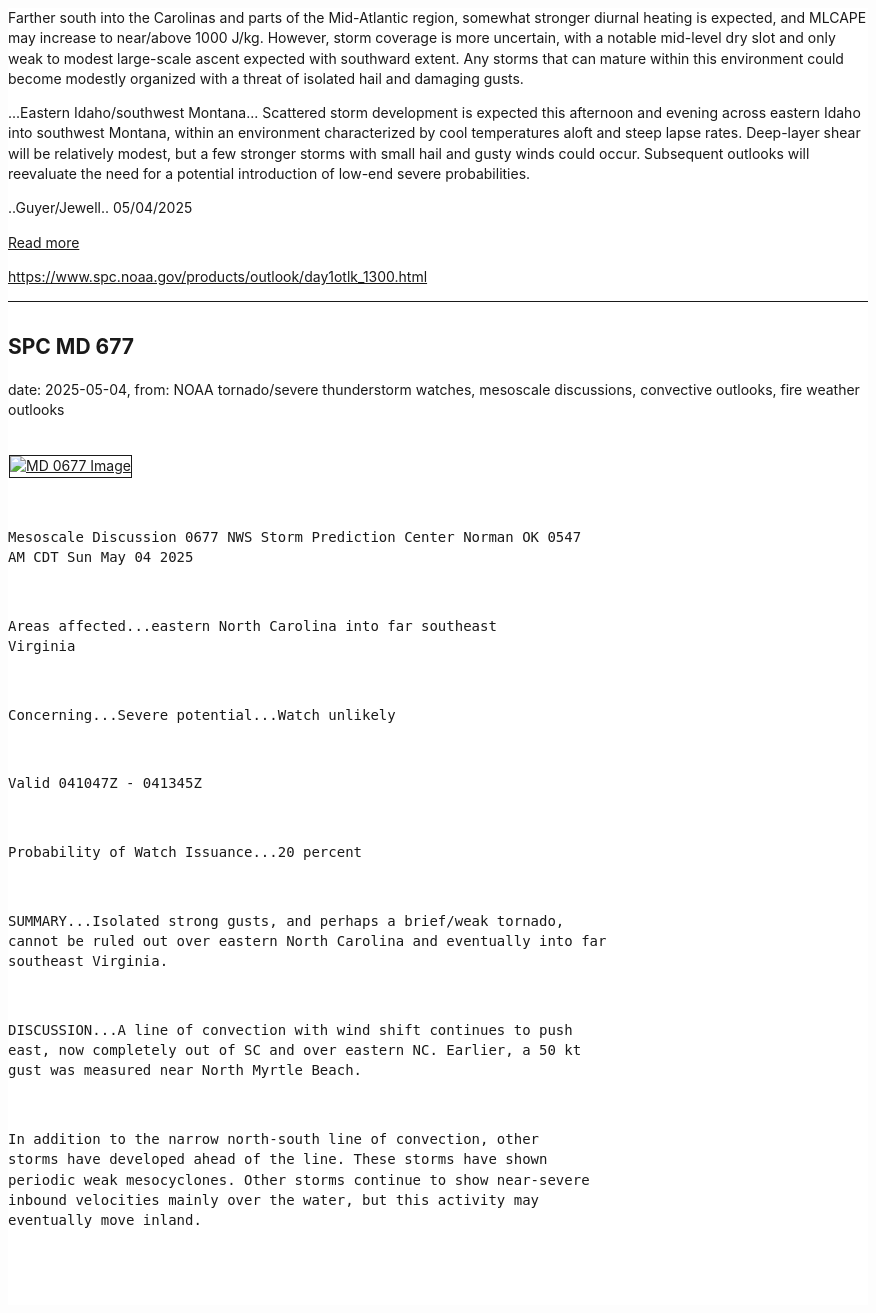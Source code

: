 Farther south into the Carolinas and parts of the Mid-Atlantic
region, somewhat stronger diurnal heating is expected, and MLCAPE
may increase to near/above 1000 J/kg. However, storm coverage is
more uncertain, with a notable mid-level dry slot and only weak to
modest large-scale ascent expected with southward extent. Any storms
that can mature within this environment could become modestly
organized with a threat of isolated hail and damaging gusts. 

...Eastern Idaho/southwest Montana...
Scattered storm development is expected this afternoon and evening
across eastern Idaho into southwest Montana, within an environment
characterized by cool temperatures aloft and steep lapse rates.
Deep-layer shear will be relatively modest, but a few stronger
storms with small hail and gusty winds could occur. Subsequent
outlooks will reevaluate the need for a potential introduction of
low-end severe probabilities.

..Guyer/Jewell.. 05/04/2025

</pre>
<a href="https://www.spc.noaa.gov/products/outlook/day1otlk.html">Read more</a>
 

<br> 

<https://www.spc.noaa.gov/products/outlook/day1otlk_1300.html>

---

## SPC MD 677

date: 2025-05-04, from: NOAA tornado/severe thunderstorm watches, mesoscale discussions, convective outlooks, fire weather outlooks

<br /><a href="https://www.spc.noaa.gov/products/md/md0677.html"><img src="https://www.spc.noaa.gov/products/md/mcd0677.png" border="1" alt="MD 0677 Image" hspace="1" vspace="1" width="815" height="611" align="center" /></a><pre>

Mesoscale Discussion 0677
NWS Storm Prediction Center Norman OK
0547 AM CDT Sun May 04 2025

Areas affected...eastern North Carolina into far southeast Virginia

Concerning...Severe potential...Watch unlikely 

Valid 041047Z - 041345Z

Probability of Watch Issuance...20 percent

SUMMARY...Isolated strong gusts, and perhaps a brief/weak tornado,
cannot be ruled out over eastern North Carolina and eventually into
far southeast Virginia.

DISCUSSION...A line of convection with wind shift continues to push
east, now completely out of SC and over eastern NC. Earlier, a 50 kt
gust was measured near North Myrtle Beach. 

In addition to the narrow north-south line of convection, other
storms have developed ahead of the line. These storms have shown
periodic weak mesocyclones. Other storms continue to show
near-severe inbound velocities mainly over the water, but this
activity may eventually move inland.
